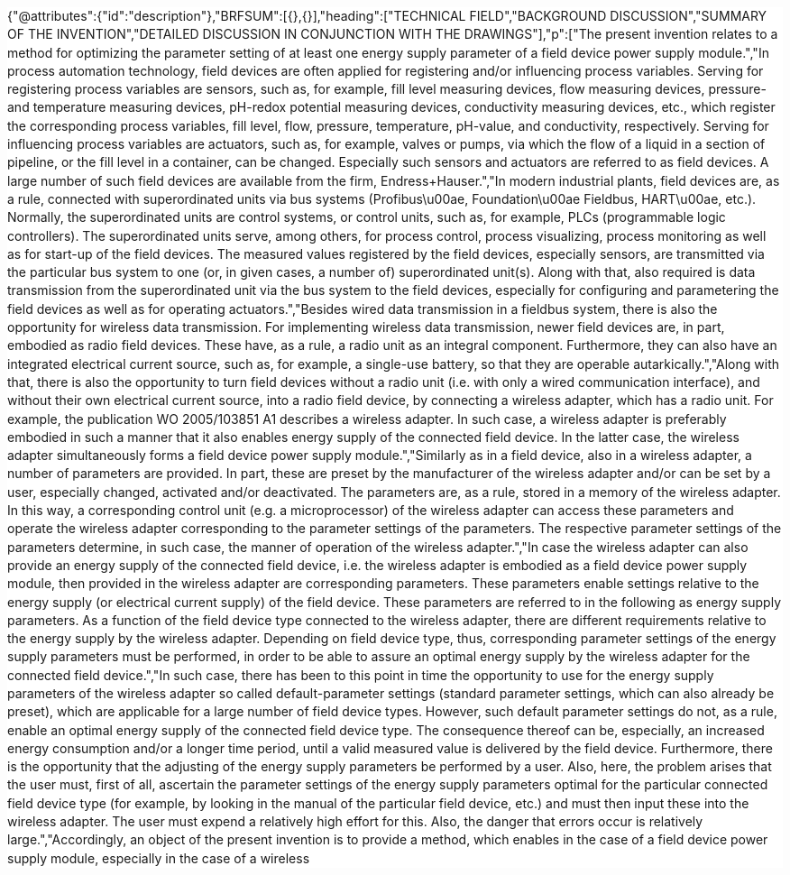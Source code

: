 {"@attributes":{"id":"description"},"BRFSUM":[{},{}],"heading":["TECHNICAL FIELD","BACKGROUND DISCUSSION","SUMMARY OF THE INVENTION","DETAILED DISCUSSION IN CONJUNCTION WITH THE DRAWINGS"],"p":["The present invention relates to a method for optimizing the parameter setting of at least one energy supply parameter of a field device power supply module.","In process automation technology, field devices are often applied for registering and\/or influencing process variables. Serving for registering process variables are sensors, such as, for example, fill level measuring devices, flow measuring devices, pressure- and temperature measuring devices, pH-redox potential measuring devices, conductivity measuring devices, etc., which register the corresponding process variables, fill level, flow, pressure, temperature, pH-value, and conductivity, respectively. Serving for influencing process variables are actuators, such as, for example, valves or pumps, via which the flow of a liquid in a section of pipeline, or the fill level in a container, can be changed. Especially such sensors and actuators are referred to as field devices. A large number of such field devices are available from the firm, Endress+Hauser.","In modern industrial plants, field devices are, as a rule, connected with superordinated units via bus systems (Profibus\u00ae, Foundation\u00ae Fieldbus, HART\u00ae, etc.). Normally, the superordinated units are control systems, or control units, such as, for example, PLCs (programmable logic controllers). The superordinated units serve, among others, for process control, process visualizing, process monitoring as well as for start-up of the field devices. The measured values registered by the field devices, especially sensors, are transmitted via the particular bus system to one (or, in given cases, a number of) superordinated unit(s). Along with that, also required is data transmission from the superordinated unit via the bus system to the field devices, especially for configuring and parametering the field devices as well as for operating actuators.","Besides wired data transmission in a fieldbus system, there is also the opportunity for wireless data transmission. For implementing wireless data transmission, newer field devices are, in part, embodied as radio field devices. These have, as a rule, a radio unit as an integral component. Furthermore, they can also have an integrated electrical current source, such as, for example, a single-use battery, so that they are operable autarkically.","Along with that, there is also the opportunity to turn field devices without a radio unit (i.e. with only a wired communication interface), and without their own electrical current source, into a radio field device, by connecting a wireless adapter, which has a radio unit. For example, the publication WO 2005\/103851 A1 describes a wireless adapter. In such case, a wireless adapter is preferably embodied in such a manner that it also enables energy supply of the connected field device. In the latter case, the wireless adapter simultaneously forms a field device power supply module.","Similarly as in a field device, also in a wireless adapter, a number of parameters are provided. In part, these are preset by the manufacturer of the wireless adapter and\/or can be set by a user, especially changed, activated and\/or deactivated. The parameters are, as a rule, stored in a memory of the wireless adapter. In this way, a corresponding control unit (e.g. a microprocessor) of the wireless adapter can access these parameters and operate the wireless adapter corresponding to the parameter settings of the parameters. The respective parameter settings of the parameters determine, in such case, the manner of operation of the wireless adapter.","In case the wireless adapter can also provide an energy supply of the connected field device, i.e. the wireless adapter is embodied as a field device power supply module, then provided in the wireless adapter are corresponding parameters. These parameters enable settings relative to the energy supply (or electrical current supply) of the field device. These parameters are referred to in the following as energy supply parameters. As a function of the field device type connected to the wireless adapter, there are different requirements relative to the energy supply by the wireless adapter. Depending on field device type, thus, corresponding parameter settings of the energy supply parameters must be performed, in order to be able to assure an optimal energy supply by the wireless adapter for the connected field device.","In such case, there has been to this point in time the opportunity to use for the energy supply parameters of the wireless adapter so called default-parameter settings (standard parameter settings, which can also already be preset), which are applicable for a large number of field device types. However, such default parameter settings do not, as a rule, enable an optimal energy supply of the connected field device type. The consequence thereof can be, especially, an increased energy consumption and\/or a longer time period, until a valid measured value is delivered by the field device. Furthermore, there is the opportunity that the adjusting of the energy supply parameters be performed by a user. Also, here, the problem arises that the user must, first of all, ascertain the parameter settings of the energy supply parameters optimal for the particular connected field device type (for example, by looking in the manual of the particular field device, etc.) and must then input these into the wireless adapter. The user must expend a relatively high effort for this. Also, the danger that errors occur is relatively large.","Accordingly, an object of the present invention is to provide a method, which enables in the case of a field device power supply module, especially in the case of a wireless